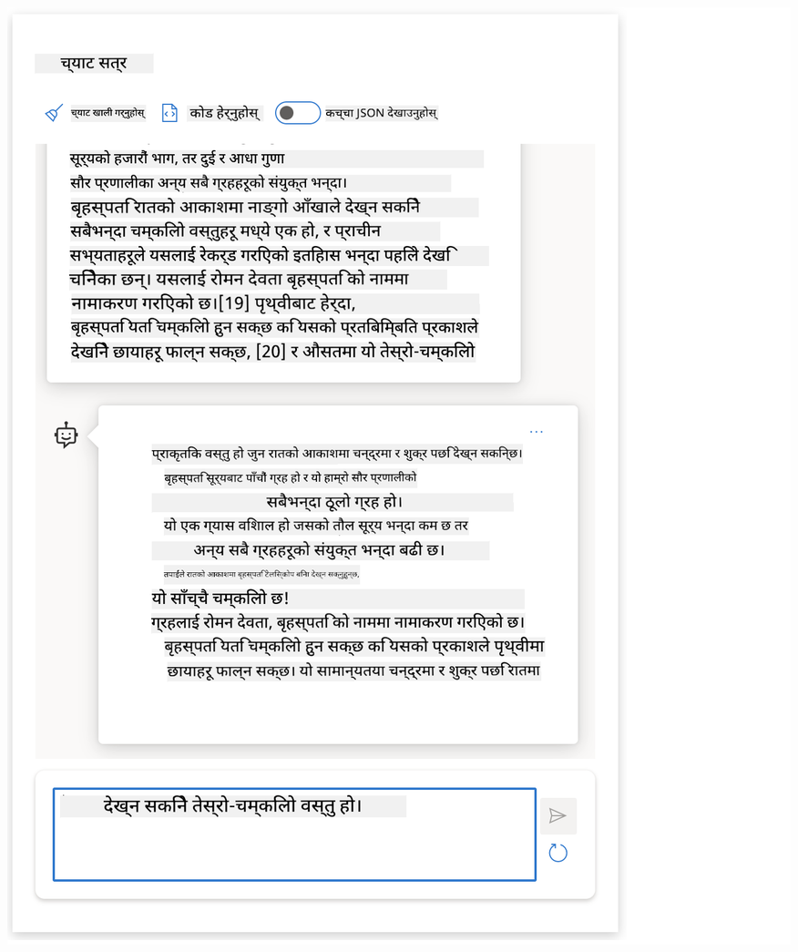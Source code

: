 ![Instruction Tuned LLM Chat Completion](../../../translated_images/04-playground-chat-instructions.b30bbfbdf92f2d051639c9bc23f74a0e2482f8dc7f0dafc6cc6fda81b2b00534.ne.png)
